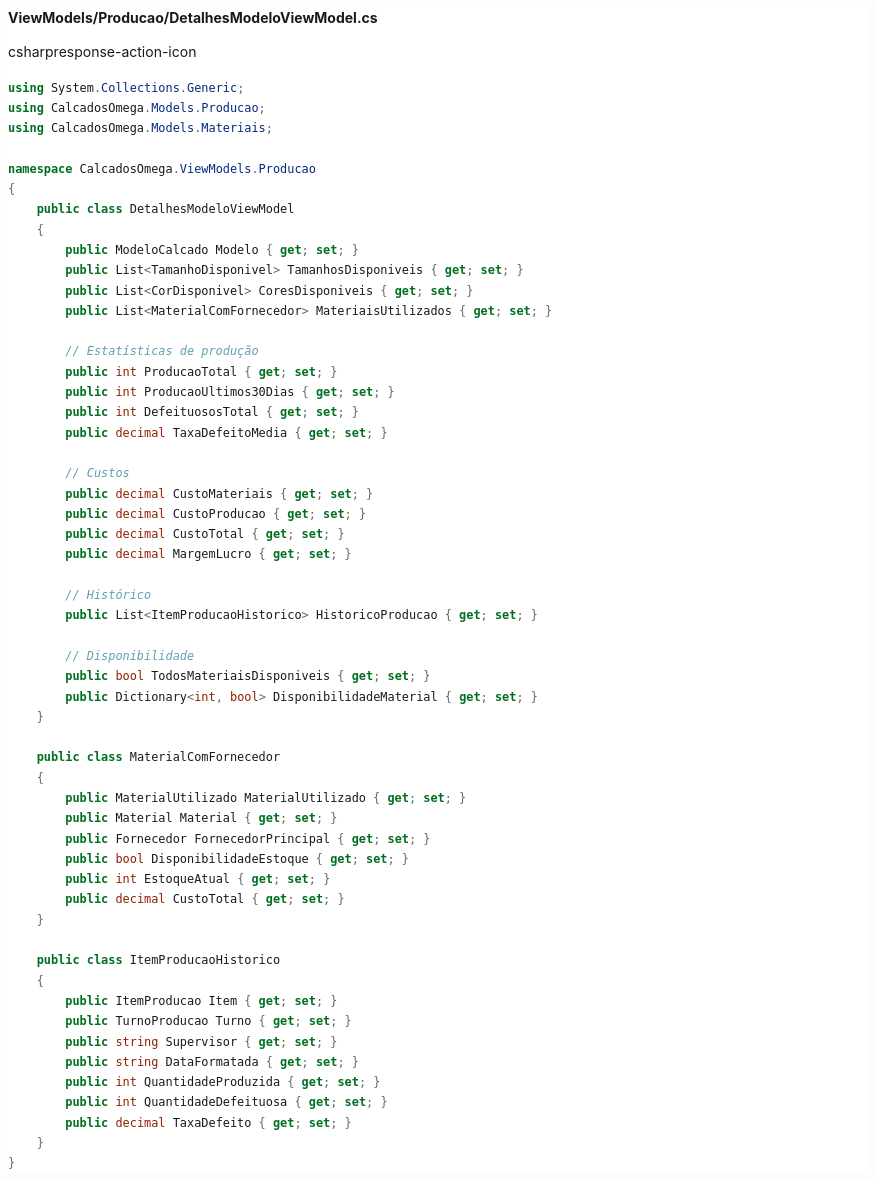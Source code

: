 **ViewModels/Producao/DetalhesModeloViewModel.cs**

csharpresponse-action-icon

```csharp
using System.Collections.Generic;
using CalcadosOmega.Models.Producao;
using CalcadosOmega.Models.Materiais;

namespace CalcadosOmega.ViewModels.Producao
{
    public class DetalhesModeloViewModel
    {
        public ModeloCalcado Modelo { get; set; }
        public List<TamanhoDisponivel> TamanhosDisponiveis { get; set; }
        public List<CorDisponivel> CoresDisponiveis { get; set; }
        public List<MaterialComFornecedor> MateriaisUtilizados { get; set; }
        
        // Estatísticas de produção
        public int ProducaoTotal { get; set; }
        public int ProducaoUltimos30Dias { get; set; }
        public int DefeituososTotal { get; set; }
        public decimal TaxaDefeitoMedia { get; set; }
        
        // Custos
        public decimal CustoMateriais { get; set; }
        public decimal CustoProducao { get; set; }
        public decimal CustoTotal { get; set; }
        public decimal MargemLucro { get; set; }
        
        // Histórico
        public List<ItemProducaoHistorico> HistoricoProducao { get; set; }
        
        // Disponibilidade
        public bool TodosMateriaisDisponiveis { get; set; }
        public Dictionary<int, bool> DisponibilidadeMaterial { get; set; }
    }
    
    public class MaterialComFornecedor
    {
        public MaterialUtilizado MaterialUtilizado { get; set; }
        public Material Material { get; set; }
        public Fornecedor FornecedorPrincipal { get; set; }
        public bool DisponibilidadeEstoque { get; set; }
        public int EstoqueAtual { get; set; }
        public decimal CustoTotal { get; set; }
    }
    
    public class ItemProducaoHistorico
    {
        public ItemProducao Item { get; set; }
        public TurnoProducao Turno { get; set; }
        public string Supervisor { get; set; }
        public string DataFormatada { get; set; }
        public int QuantidadeProduzida { get; set; }
        public int QuantidadeDefeituosa { get; set; }
        public decimal TaxaDefeito { get; set; }
    }
}
```
